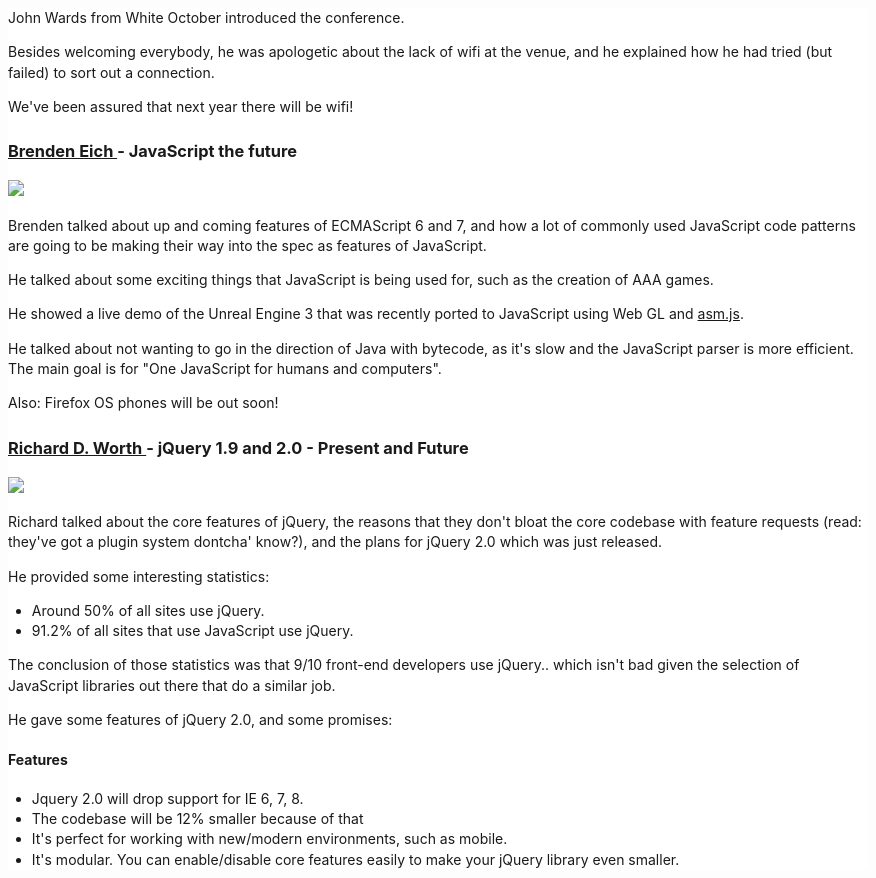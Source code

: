 John Wards from White October introduced the conference.

Besides welcoming everybody, he was apologetic about the lack of wifi at the venue, and he explained how he had tried (but failed) to sort out a connection.

We've been assured that next year there will be wifi!

### <a href="https://twitter.com/BrendanEich" target="_blank">Brenden Eich </a> - JavaScript the future

<img class="speaker" src="http://uk.omg.li/OSQ2/brendan.jpg" />

<div class="video-wrapper hd">
    <iframe src="http://player.vimeo.com/video/66711027?color=333333" width="500" height="281" frameborder="0"> </iframe>
</div>

Brenden talked about up and coming features of ECMAScript 6 and 7, and how a lot of commonly used JavaScript code patterns are going to be making their way into the spec as features of JavaScript.

He talked about some exciting things that JavaScript is being used for, such as the creation of AAA games.

He showed a live demo of the Unreal Engine 3 that was recently ported to JavaScript using Web GL and [asm.js](http://asmjs.org/).

He talked about not wanting to go in the direction of Java with bytecode, as it's slow and the JavaScript parser is more efficient. The main goal is for "One JavaScript for humans and computers".

Also: Firefox OS phones will be out soon!

### <a href="https://twitter.com/rworth" target="_blank">Richard D. Worth </a> - jQuery 1.9 and 2.0 - Present and Future

<img class="speaker" src="http://uk.omg.li/OR7p/richard.jpg" />

Richard talked about the core features of jQuery, the reasons that they don't bloat the core codebase with feature requests (read: they've got a plugin system dontcha' know?), and the plans for jQuery 2.0 which was just released.

He provided some interesting statistics:
- Around 50% of all sites use jQuery.
- 91\.2% of all sites that use JavaScript use jQuery.

The conclusion of those statistics was that 9/10 front-end developers use jQuery.. which isn't bad given the selection of JavaScript libraries out there that do a similar job.

He gave some features of jQuery 2.0, and some promises:

#### Features
- Jquery 2.0 will drop support for IE 6, 7, 8.
- The codebase will be 12% smaller because of that
- It's perfect for working with new/modern environments, such as mobile.
- It's modular. You can enable/disable core features easily to make your jQuery library even smaller.
